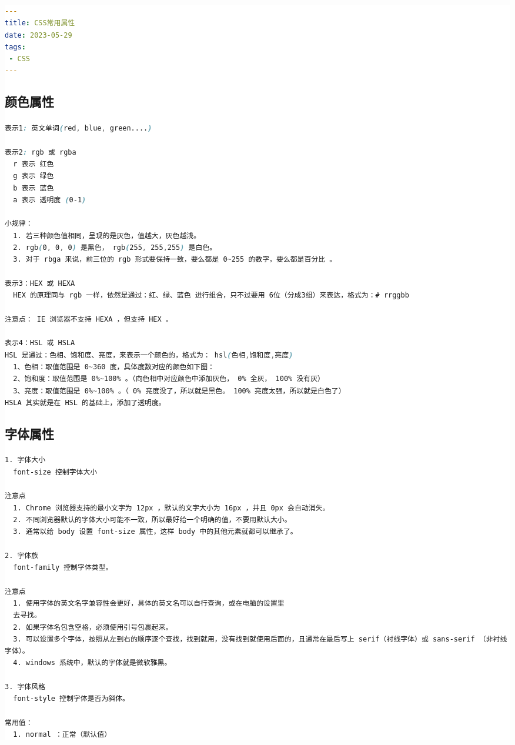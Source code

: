 ```yaml
---
title: CSS常用属性
date: 2023-05-29
tags:
 - CSS
---
```


## 颜色属性

```css
表示1: 英文单词(red, blue, green....)

表示2: rgb 或 rgba 
  r 表示 红色
  g 表示 绿色
  b 表示 蓝色
  a 表示 透明度 (0-1)

小规律：
  1. 若三种颜色值相同，呈现的是灰色，值越大，灰色越浅。
  2. rgb(0, 0, 0) 是黑色， rgb(255, 255,255) 是白色。
  3. 对于 rbga 来说，前三位的 rgb 形式要保持一致，要么都是 0~255 的数字，要么都是百分比 。

表示3：HEX 或 HEXA
  HEX 的原理同与 rgb 一样，依然是通过：红、绿、蓝色 进行组合，只不过要用 6位（分成3组）来表达，格式为：# rrggbb

注意点： IE 浏览器不支持 HEXA ，但支持 HEX 。

表示4：HSL 或 HSLA
HSL 是通过：色相、饱和度、亮度，来表示一个颜色的，格式为： hsl(色相,饱和度,亮度)
  1、色相：取值范围是 0~360 度，具体度数对应的颜色如下图：
  2、饱和度：取值范围是 0%~100% 。（向色相中对应颜色中添加灰色， 0% 全灰， 100% 没有灰）
  3、亮度：取值范围是 0%~100% 。（ 0% 亮度没了，所以就是黑色。 100% 亮度太强，所以就是白色了）
HSLA 其实就是在 HSL 的基础上，添加了透明度。
```

## 字体属性

```css
1. 字体大小
  font-size 控制字体大小

注意点
  1. Chrome 浏览器支持的最小文字为 12px ，默认的文字大小为 16px ，并且 0px 会自动消失。
  2. 不同浏览器默认的字体大小可能不一致，所以最好给一个明确的值，不要用默认大小。
  3. 通常以给 body 设置 font-size 属性，这样 body 中的其他元素就都可以继承了。

2. 字体族
  font-family 控制字体类型。

注意点
  1. 使用字体的英文名字兼容性会更好，具体的英文名可以自行查询，或在电脑的设置里
  去寻找。
  2. 如果字体名包含空格，必须使用引号包裹起来。
  3. 可以设置多个字体，按照从左到右的顺序逐个查找，找到就用，没有找到就使用后面的，且通常在最后写上 serif（衬线字体）或 sans-serif （非衬线字体）。
  4. windows 系统中，默认的字体就是微软雅黑。

3. 字体风格
  font-style 控制字体是否为斜体。

常用值：
  1. normal ：正常（默认值）
```
